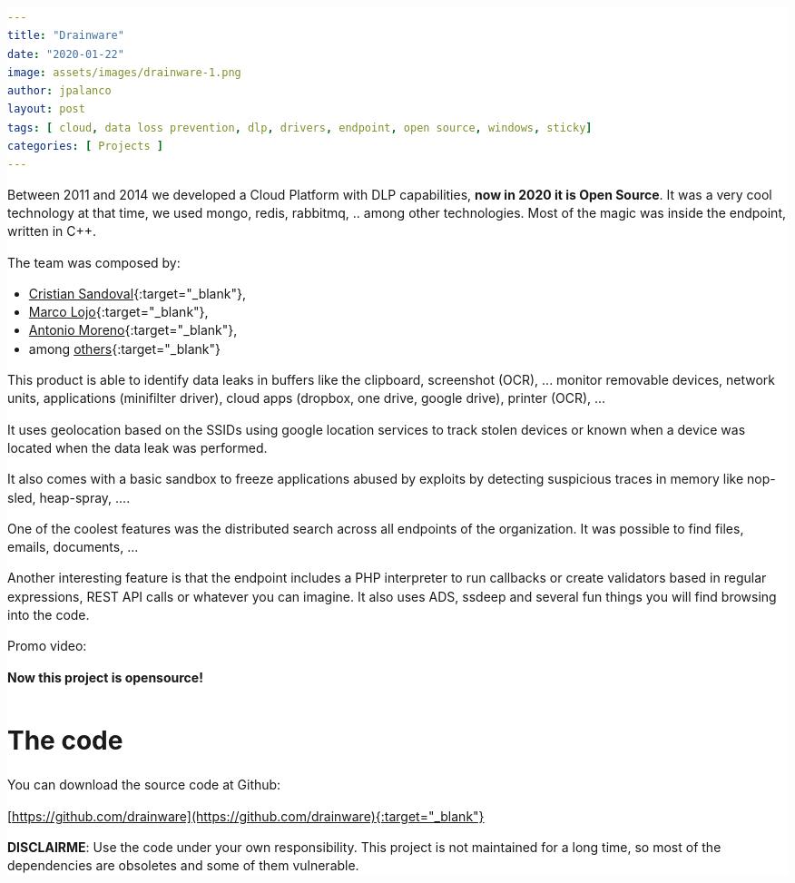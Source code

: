 ```yaml
---
title: "Drainware"
date: "2020-01-22"
image: assets/images/drainware-1.png
author: jpalanco
layout: post
tags: [ cloud, data loss prevention, dlp, drivers, endpoint, open source, windows, sticky]
categories: [ Projects ]
---
```


Between 2011 and 2014 we  developed a Cloud Platform with DLP capabilities, **now in 2020 it is Open Source**. It was a very cool technology at that time, we used mongo, redis, rabbitmq, .. among other technologies. Most of the magic was inside the endpoint, written in C++.

The team was composed by:
- [Cristian Sandoval](https://www.linkedin.com/in/cenriquesz/){:target="_blank"}, 
- [Marco Lojo](https://www.linkedin.com/in/marcoantoniolojo/){:target="_blank"}, 
- [Antonio Moreno](https://www.linkedin.com/in/antonio-j-moreno-de-la-rosa-60ba0240/){:target="_blank"},
- among [others](https://www.linkedin.com/search/results/people/?keywords=drainware&origin=SWITCH_SEARCH_VERTICAL){:target="_blank"}

This product is able to identify data leaks in buffers like the clipboard, screenshot (OCR), ... monitor removable devices, network units, applications (minifilter driver), cloud apps (dropbox, one drive, google drive), printer (OCR), ...

It uses geolocation based on the SSIDs using google location services to track stolen devices or known when a device was located when the data leak was performed.

It also comes with a basic sandbox to freeze applications abused by exploits by detecting suspicious traces in memory like nop-sled, heap-spray, ....

One of the coolest features was the distributed search across all endpoints of the organization. It was possible to find files, emails, documents, ...

Another interesting feature is that the endpoint includes a PHP interpreter to run callbacks or create validators based in regular expressions, REST API calls or whatever you can imagine. It also uses ADS, ssdeep and several fun things you will find browsing into the code.

Promo video:

<iframe src="https://player.vimeo.com/video/69536755" width="640" height="360" frameborder="0" allowfullscreen="allowfullscreen"></iframe>

**Now this project is opensource!**

# The code

You can download the source code at Github:

[https://github.com/drainware](https://github.com/drainware){:target="_blank"}

**DISCLAIRME**: Use the code under your own responsibility. This project is not maintained for a long time, so most of the dependencies are obsoletes and some of them vulnerable.
